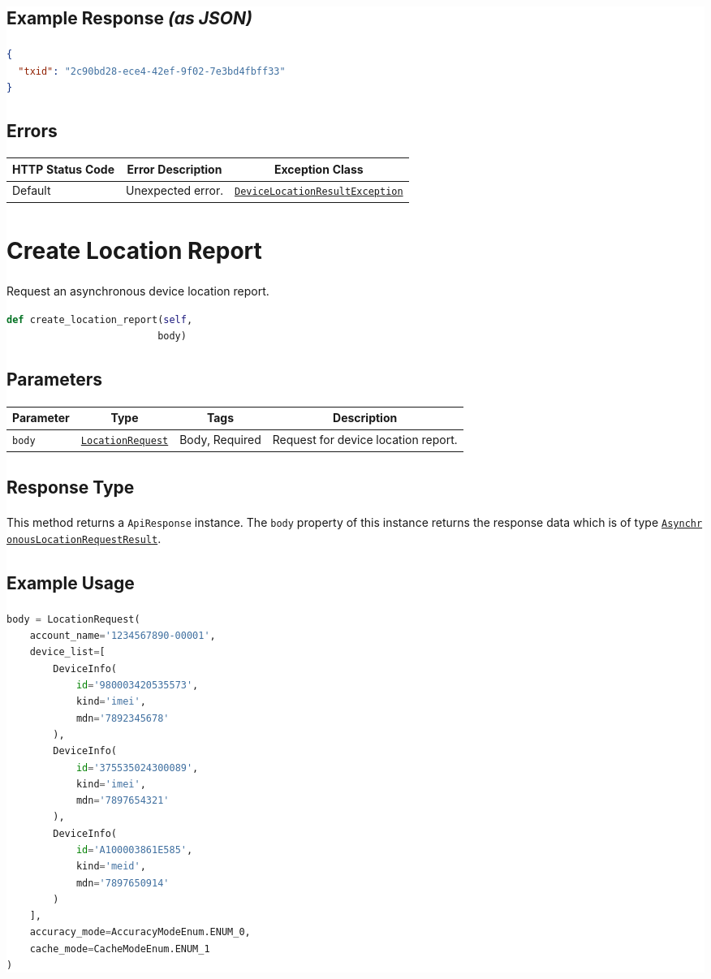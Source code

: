 ## Example Response *(as JSON)*

```json
{
  "txid": "2c90bd28-ece4-42ef-9f02-7e3bd4fbff33"
}
```

## Errors

| HTTP Status Code | Error Description | Exception Class |
|  --- | --- | --- |
| Default | Unexpected error. | [`DeviceLocationResultException`](../../doc/models/device-location-result-exception.md) |


# Create Location Report

Request an asynchronous device location report.

```python
def create_location_report(self,
                          body)
```

## Parameters

| Parameter | Type | Tags | Description |
|  --- | --- | --- | --- |
| `body` | [`LocationRequest`](../../doc/models/location-request.md) | Body, Required | Request for device location report. |

## Response Type

This method returns a `ApiResponse` instance. The `body` property of this instance returns the response data which is of type [`AsynchronousLocationRequestResult`](../../doc/models/asynchronous-location-request-result.md).

## Example Usage

```python
body = LocationRequest(
    account_name='1234567890-00001',
    device_list=[
        DeviceInfo(
            id='980003420535573',
            kind='imei',
            mdn='7892345678'
        ),
        DeviceInfo(
            id='375535024300089',
            kind='imei',
            mdn='7897654321'
        ),
        DeviceInfo(
            id='A100003861E585',
            kind='meid',
            mdn='7897650914'
        )
    ],
    accuracy_mode=AccuracyModeEnum.ENUM_0,
    cache_mode=CacheModeEnum.ENUM_1
)

```